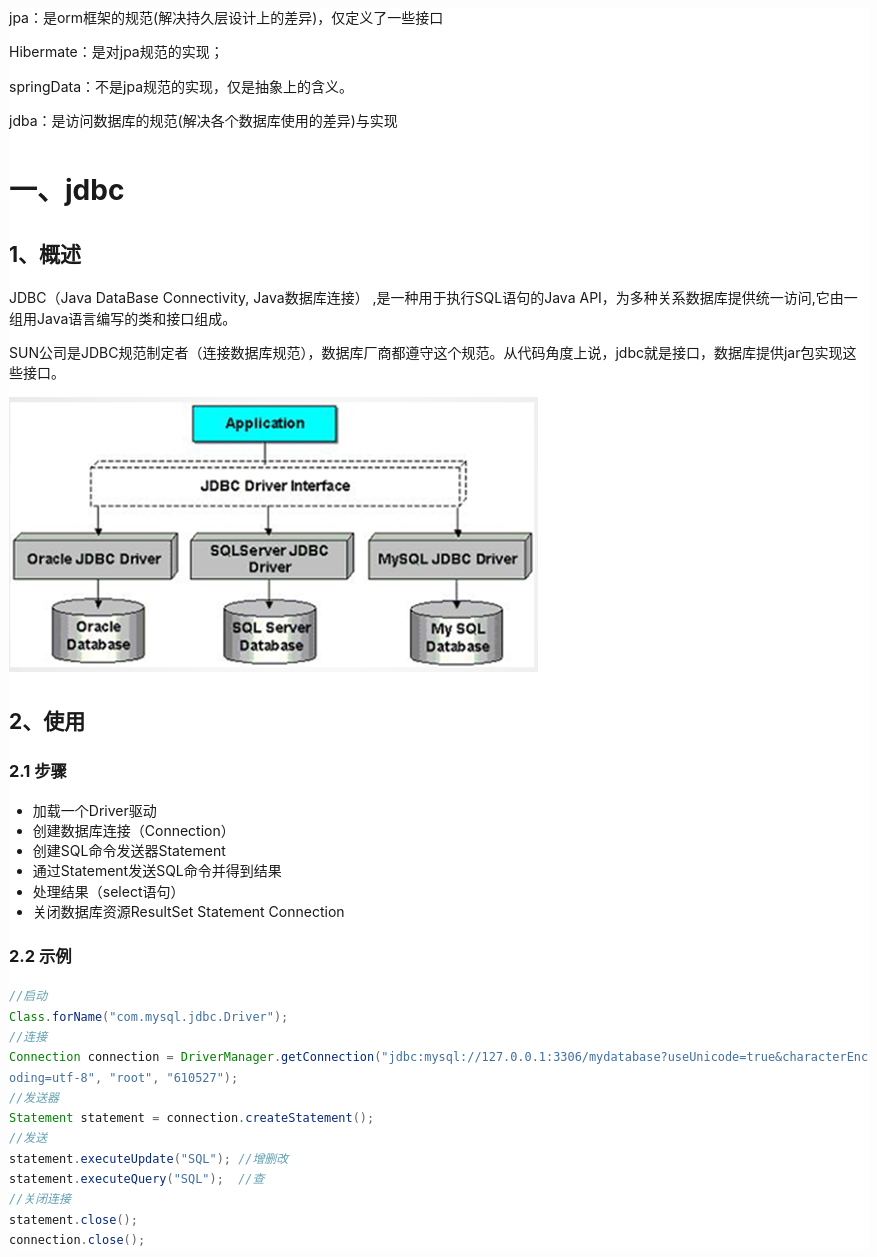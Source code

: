 jpa：是orm框架的规范(解决持久层设计上的差异)，仅定义了一些接口

Hibermate：是对jpa规范的实现；

springData：不是jpa规范的实现，仅是抽象上的含义。

jdba：是访问数据库的规范(解决各个数据库使用的差异)与实现



# 一、jdbc

## 1、概述

JDBC（Java DataBase Connectivity,  Java数据库连接） ,是一种用于执行SQL语句的Java API，为多种关系数据库提供统一访问,它由一组用Java语言编写的类和接口组成。

SUN公司是JDBC规范制定者（连接数据库规范），数据库厂商都遵守这个规范。从代码角度上说，jdbc就是接口，数据库提供jar包实现这些接口。

![JDBC](数据库连接.assets/JDBC.png)



## 2、使用

### 2.1 步骤

- 加载一个Driver驱动
- 创建数据库连接（Connection）
- 创建SQL命令发送器Statement
- 通过Statement发送SQL命令并得到结果
- 处理结果（select语句）
- 关闭数据库资源ResultSet  Statement  Connection

### 2.2 示例

```java
//启动
Class.forName("com.mysql.jdbc.Driver");
//连接
Connection connection = DriverManager.getConnection("jdbc:mysql://127.0.0.1:3306/mydatabase?useUnicode=true&characterEncoding=utf-8", "root", "610527");
//发送器
Statement statement = connection.createStatement();
//发送
statement.executeUpdate("SQL"); //增删改
statement.executeQuery("SQL");  //查
//关闭连接
statement.close();
connection.close();
```

